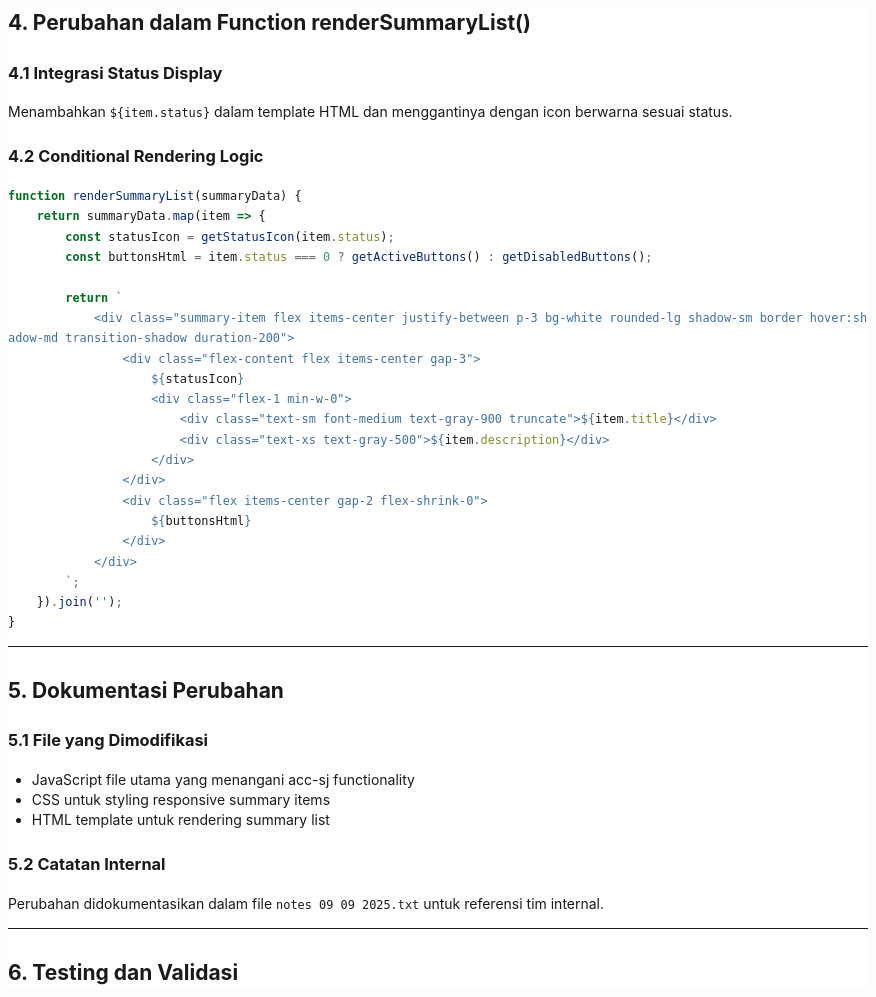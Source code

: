 
## 4. Perubahan dalam Function renderSummaryList()

### 4.1 Integrasi Status Display
Menambahkan `${item.status}` dalam template HTML dan menggantinya dengan icon berwarna sesuai status.

### 4.2 Conditional Rendering Logic
```javascript
function renderSummaryList(summaryData) {
    return summaryData.map(item => {
        const statusIcon = getStatusIcon(item.status);
        const buttonsHtml = item.status === 0 ? getActiveButtons() : getDisabledButtons();
        
        return `
            <div class="summary-item flex items-center justify-between p-3 bg-white rounded-lg shadow-sm border hover:shadow-md transition-shadow duration-200">
                <div class="flex-content flex items-center gap-3">
                    ${statusIcon}
                    <div class="flex-1 min-w-0">
                        <div class="text-sm font-medium text-gray-900 truncate">${item.title}</div>
                        <div class="text-xs text-gray-500">${item.description}</div>
                    </div>
                </div>
                <div class="flex items-center gap-2 flex-shrink-0">
                    ${buttonsHtml}
                </div>
            </div>
        `;
    }).join('');
}
```

---

## 5. Dokumentasi Perubahan

### 5.1 File yang Dimodifikasi
- JavaScript file utama yang menangani acc-sj functionality
- CSS untuk styling responsive summary items
- HTML template untuk rendering summary list

### 5.2 Catatan Internal
Perubahan didokumentasikan dalam file `notes 09 09 2025.txt` untuk referensi tim internal.

---

## 6. Testing dan Validasi
